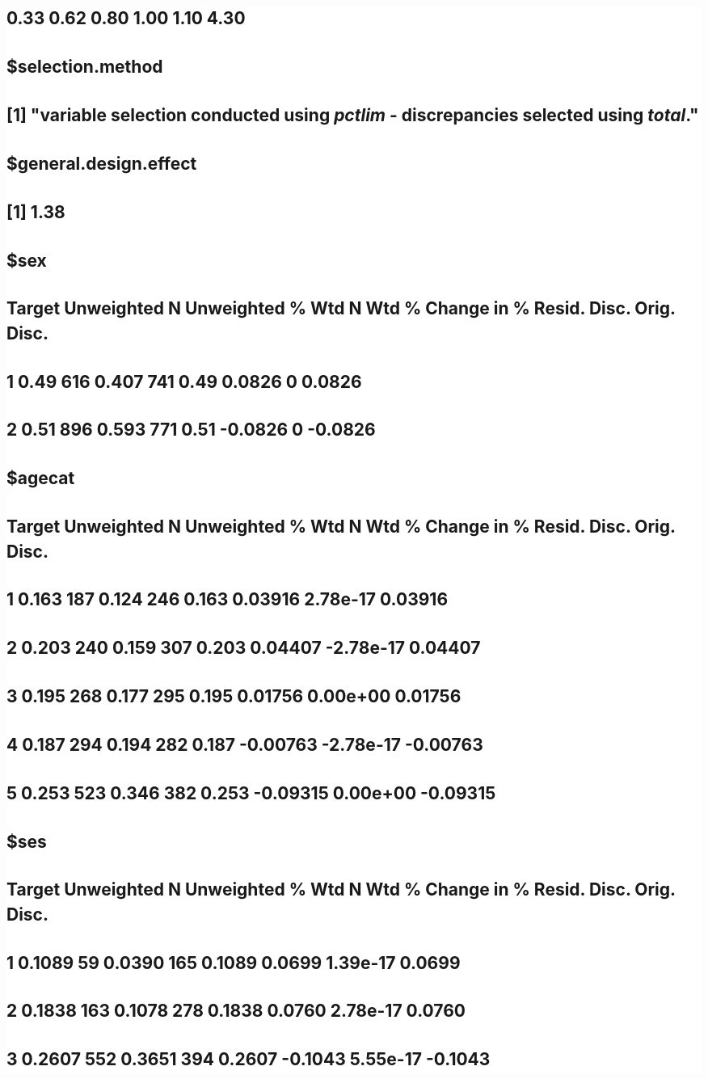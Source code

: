 ##    0.33    0.62    0.80    1.00    1.10    4.30
##
## $selection.method
## [1] "variable selection conducted using _pctlim_ - discrepancies selected using _total_."
##
## $general.design.effect
## [1] 1.38
##
## $sex
##   Target Unweighted N Unweighted % Wtd N Wtd % Change in % Resid. Disc. Orig. Disc.
## 1   0.49          616        0.407   741  0.49      0.0826            0      0.0826
## 2   0.51          896        0.593   771  0.51     -0.0826            0     -0.0826
##
## $agecat
##   Target Unweighted N Unweighted % Wtd N Wtd % Change in % Resid. Disc. Orig. Disc.
## 1  0.163          187        0.124   246 0.163     0.03916     2.78e-17     0.03916
## 2  0.203          240        0.159   307 0.203     0.04407    -2.78e-17     0.04407
## 3  0.195          268        0.177   295 0.195     0.01756     0.00e+00     0.01756
## 4  0.187          294        0.194   282 0.187    -0.00763    -2.78e-17    -0.00763
## 5  0.253          523        0.346   382 0.253    -0.09315     0.00e+00    -0.09315
##
## $ses
##   Target Unweighted N Unweighted % Wtd N  Wtd % Change in % Resid. Disc. Orig. Disc.
## 1 0.1089           59       0.0390   165 0.1089      0.0699     1.39e-17      0.0699
## 2 0.1838          163       0.1078   278 0.1838      0.0760     2.78e-17      0.0760
## 3 0.2607          552       0.3651   394 0.2607     -0.1043     5.55e-17     -0.1043